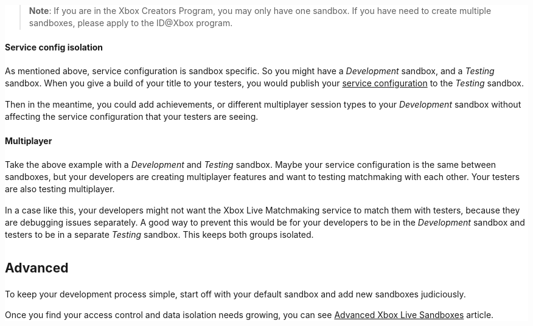 > **Note**: If you are in the Xbox Creators Program, you may only have one sandbox.  If you have need to create multiple sandboxes, please apply to the ID@Xbox program.

#### Service config isolation
As mentioned above, service configuration is sandbox specific.  So you might have a *Development* sandbox, and a *Testing* sandbox.  When you give a build of your title to your testers, you would publish your [service configuration](xbox-live-service-configuration.md) to the *Testing* sandbox.

Then in the meantime, you could add achievements, or different multiplayer session types to your *Development* sandbox without affecting the service configuration that your testers are seeing.

#### Multiplayer
Take the above example with a *Development* and *Testing* sandbox.  Maybe your service configuration is the same between sandboxes, but your developers are creating multiplayer features and want to testing matchmaking with each other.  Your testers are also testing multiplayer.

In a case like this, your developers might not want the Xbox Live Matchmaking service to match them with testers, because they are debugging issues separately.  A good way to prevent this would be for your developers to be in the *Development* sandbox and testers to be in a separate *Testing* sandbox.  This keeps both groups isolated.

## Advanced

To keep your development process simple, start off with your default sandbox and add new sandboxes judiciously.

Once you find your access control and data isolation needs growing, you can see [Advanced Xbox Live Sandboxes](advanced-xbox-live-sandboxes.md) article.  
